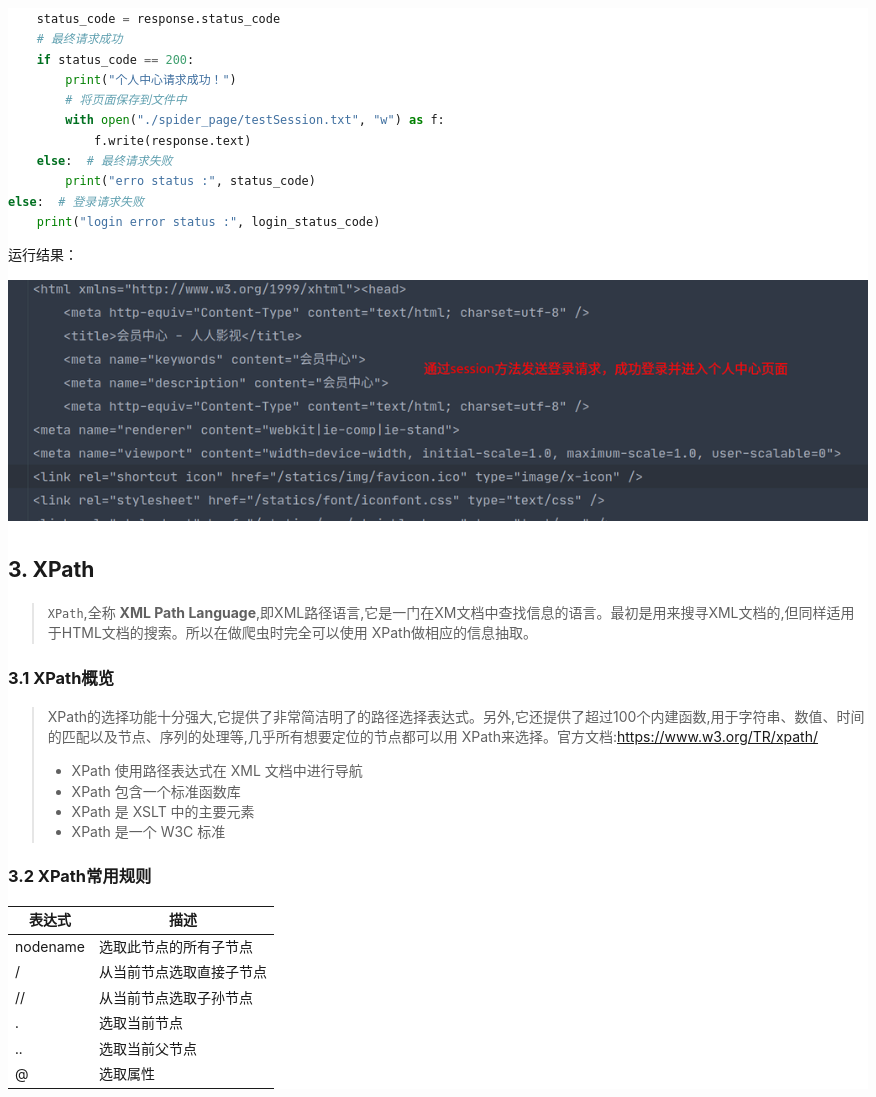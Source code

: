 ```python
    status_code = response.status_code
    # 最终请求成功
    if status_code == 200:
        print("个人中心请求成功！")
        # 将页面保存到文件中
        with open("./spider_page/testSession.txt", "w") as f:
            f.write(response.text)
    else:  # 最终请求失败
        print("erro status :", status_code)
else:  # 登录请求失败
    print("login error status :", login_status_code)
```

运行结果：

![image-20210507214939071](Spider.assets/image-20210507214939071.png)

## 3. XPath

>`XPath`,全称 **XML Path Language**,即ⅩML路径语言,它是一门在XM文档中查找信息的语言。最初是用来搜寻XML文档的,但同样适用于HTML文档的搜索。所以在做爬虫时完全可以使用 XPath做相应的信息抽取。

### 3.1 XPath概览

>XPath的选择功能十分强大,它提供了非常简洁明了的路径选择表达式。另外,它还提供了超过100个内建函数,用于字符串、数值、时间的匹配以及节点、序列的处理等,几乎所有想要定位的节点都可以用 XPath来选择。官方文档:https://www.w3.org/TR/xpath/
>
>- XPath 使用路径表达式在 XML 文档中进行导航
>- XPath 包含一个标准函数库
>- XPath 是 XSLT 中的主要元素
>- XPath 是一个 W3C 标准

### 3.2 XPath常用规则

| 表达式   | 描述                     |
| -------- | ------------------------ |
| nodename | 选取此节点的所有子节点   |
| /        | 从当前节点选取直接子节点 |
| //       | 从当前节点选取子孙节点   |
| .        | 选取当前节点             |
| ..       | 选取当前父节点           |
| @        | 选取属性                 |
